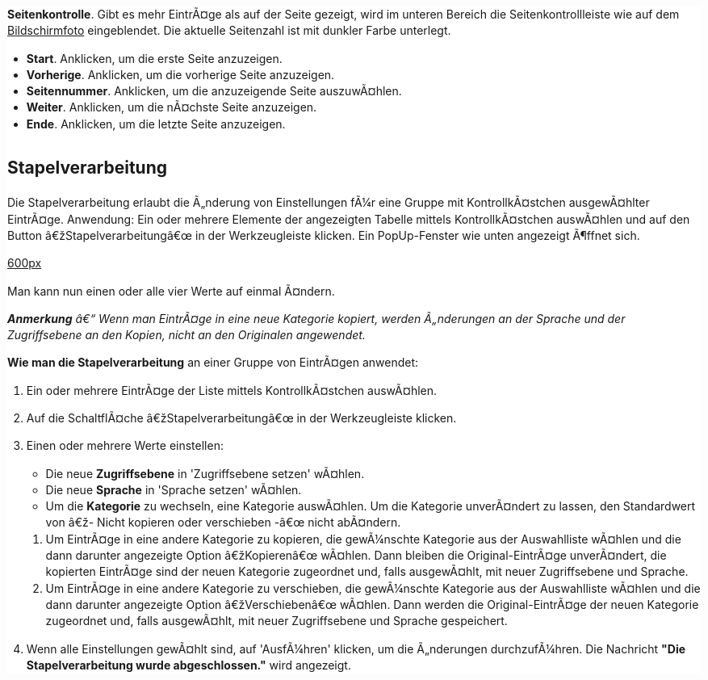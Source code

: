 **Seitenkontrolle**. Gibt es mehr EintrÃ¤ge als auf der Seite gezeigt,
wird im unteren Bereich die Seitenkontrollleiste wie auf dem
[Bildschirmfoto](#screenshot) eingeblendet. Die aktuelle Seitenzahl ist
mit dunkler Farbe unterlegt.

- **Start**. Anklicken, um die erste Seite anzuzeigen.
- **Vorherige**. Anklicken, um die vorherige Seite anzuzeigen.
- **Seitennummer**. Anklicken, um die anzuzeigende Seite auszuwÃ¤hlen.
- **Weiter**. Anklicken, um die nÃ¤chste Seite anzuzeigen.
- **Ende**. Anklicken, um die letzte Seite anzuzeigen.

## Stapelverarbeitung

Die Stapelverarbeitung erlaubt die Ã„nderung von Einstellungen fÃ¼r eine
Gruppe mit KontrollkÃ¤stchen ausgewÃ¤hlter EintrÃ¤ge. Anwendung: Ein
oder mehrere Elemente der angezeigten Tabelle mittels KontrollkÃ¤stchen
auswÃ¤hlen und auf den Button â€žStapelverarbeitungâ€œ in der
Werkzeugleiste klicken. Ein PopUp-Fenster wie unten angezeigt Ã¶ffnet
sich.

<a
href="https://docs.joomla.org/index.php?title=Special:Upload&amp;wpDestFile=Help4x-colheader-batch-process-categories-de.png"
class="new"
title="File:Help4x-colheader-batch-process-categories-de.png">600px</a>

Man kann nun einen oder alle vier Werte auf einmal Ã¤ndern.

***Anmerkung** â€“ Wenn man EintrÃ¤ge in eine neue Kategorie kopiert,
werden Ã„nderungen an der Sprache und der Zugriffsebene an den Kopien,
nicht an den Originalen angewendet.*

**Wie man die Stapelverarbeitung** an einer Gruppe von EintrÃ¤gen
anwendet:

1.  Ein oder mehrere EintrÃ¤ge der Liste mittels KontrollkÃ¤stchen
    auswÃ¤hlen.
2.  Auf die SchaltflÃ¤che â€žStapelverarbeitungâ€œ in der Werkzeugleiste
    klicken.
3.  Einen oder mehrere Werte einstellen:
    - Die neue **Zugriffsebene** in 'Zugriffsebene setzen' wÃ¤hlen.
    - Die neue **Sprache** in 'Sprache setzen' wÃ¤hlen.
    - Um die **Kategorie** zu wechseln, eine Kategorie auswÃ¤hlen. Um
      die Kategorie unverÃ¤ndert zu lassen, den Standardwert von â€ž-
      Nicht kopieren oder verschieben -â€œ nicht abÃ¤ndern.

    1.  Um EintrÃ¤ge in eine andere Kategorie zu kopieren, die
        gewÃ¼nschte Kategorie aus der Auswahlliste wÃ¤hlen und die dann
        darunter angezeigte Option â€žKopierenâ€œ wÃ¤hlen. Dann bleiben
        die Original-EintrÃ¤ge unverÃ¤ndert, die kopierten EintrÃ¤ge
        sind der neuen Kategorie zugeordnet und, falls ausgewÃ¤hlt, mit
        neuer Zugriffsebene und Sprache.
    2.  Um EintrÃ¤ge in eine andere Kategorie zu verschieben, die
        gewÃ¼nschte Kategorie aus der Auswahlliste wÃ¤hlen und die dann
        darunter angezeigte Option â€žVerschiebenâ€œ wÃ¤hlen. Dann
        werden die Original-EintrÃ¤ge der neuen Kategorie zugeordnet
        und, falls ausgewÃ¤hlt, mit neuer Zugriffsebene und Sprache
        gespeichert.
4.  Wenn alle Einstellungen gewÃ¤hlt sind, auf 'AusfÃ¼hren' klicken, um
    die Ã„nderungen durchzufÃ¼hren. Die Nachricht **"Die
    Stapelverarbeitung wurde abgeschlossen."** wird angezeigt.
